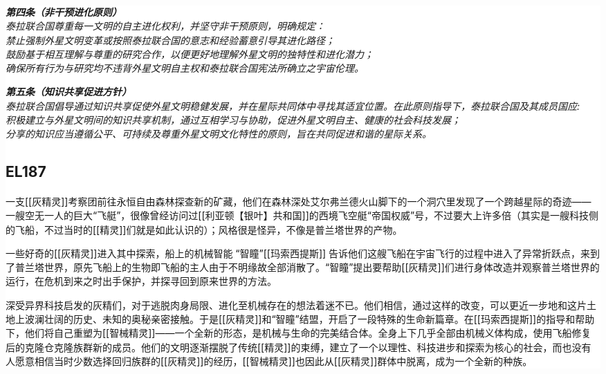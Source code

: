 ***第四条（非干预进化原则）***  
*泰拉联合国尊重每一文明的自主进化权利，并坚守非干预原则，明确规定：*  
*禁止强制外星文明变革或按照泰拉联合国的意志和经验蓄意引导其进化路径；*  
*鼓励基于相互理解与尊重的研究合作，以便更好地理解外星文明的独特性和进化潜力；*  
*确保所有行为与研究均不违背外星文明自主权和泰拉联合国宪法所确立之宇宙伦理。*  
  
***第五条（知识共享促进方针）***  
*泰拉联合国倡导通过知识共享促使外星文明稳健发展，并在星际共同体中寻找其适宜位置。在此原则指导下，泰拉联合国及其成员国应:*  
*积极建立与外星文明间的知识共享机制，通过互相学习与协助，促进外星文明自主、健康的社会科技发展；*  
*分享的知识应当遵循公平、可持续及尊重外星文明文化特性的原则，旨在共同促进和谐的星际关系。*  

## EL187  
一支[[灰精灵]]考察团前往永恒自由森林探查新的矿藏，他们在森林深处艾尔弗兰德火山脚下的一个洞穴里发现了一个跨越星际的奇迹——一艘空无一人的巨大“飞艇”，很像曾经访问过[[利亚顿【银叶】共和国]]的西境飞空艇“帝国权威”号，不过要大上许多倍（其实是一艘科技侧的飞船，不过当时的[[精灵]]们就是如此认识的）；风格很是怪异，不像是普兰塔世界的产物。  
  
一些好奇的[[灰精灵]]进入其中探索，船上的机械智能 “智瞳”[[玛索西提斯]] 告诉他们这艘飞船在宇宙飞行的过程中进入了异常折跃点，来到了普兰塔世界，原先飞船上的生物即飞船的主人由于不明缘故全部消散了。“智瞳”提出要帮助[[灰精灵]]们进行身体改造并观察普兰塔世界的运行，在危机到来之时出手保护，并探寻回到原来世界的方法。  
  
深受异界科技启发的灰精们，对于逃脱肉身局限、进化至机械存在的想法着迷不已。他们相信，通过这样的改变，可以更近一步地和这片土地上波澜壮阔的历史、未知的奥秘亲密接触。于是[[灰精灵]]和“智瞳”结盟，开启了一段特殊的生命新篇章。在[[玛索西提斯]]的指导和帮助下，他们将自己重塑为[[智械精灵]]——一个全新的形态，是机械与生命的完美结合体。全身上下几乎全部由机械义体构成，使用飞船修复后的克隆仓克隆族群新的成员。他们的文明逐渐摆脱了传统[[精灵]]的束缚，建立了一个以理性、科技进步和探索为核心的社会，而也没有人愿意相信当时少数选择回归族群的[[灰精灵]]的经历，[[智械精灵]]也因此从[[灰精灵]]群体中脱离，成为一个全新的种族。